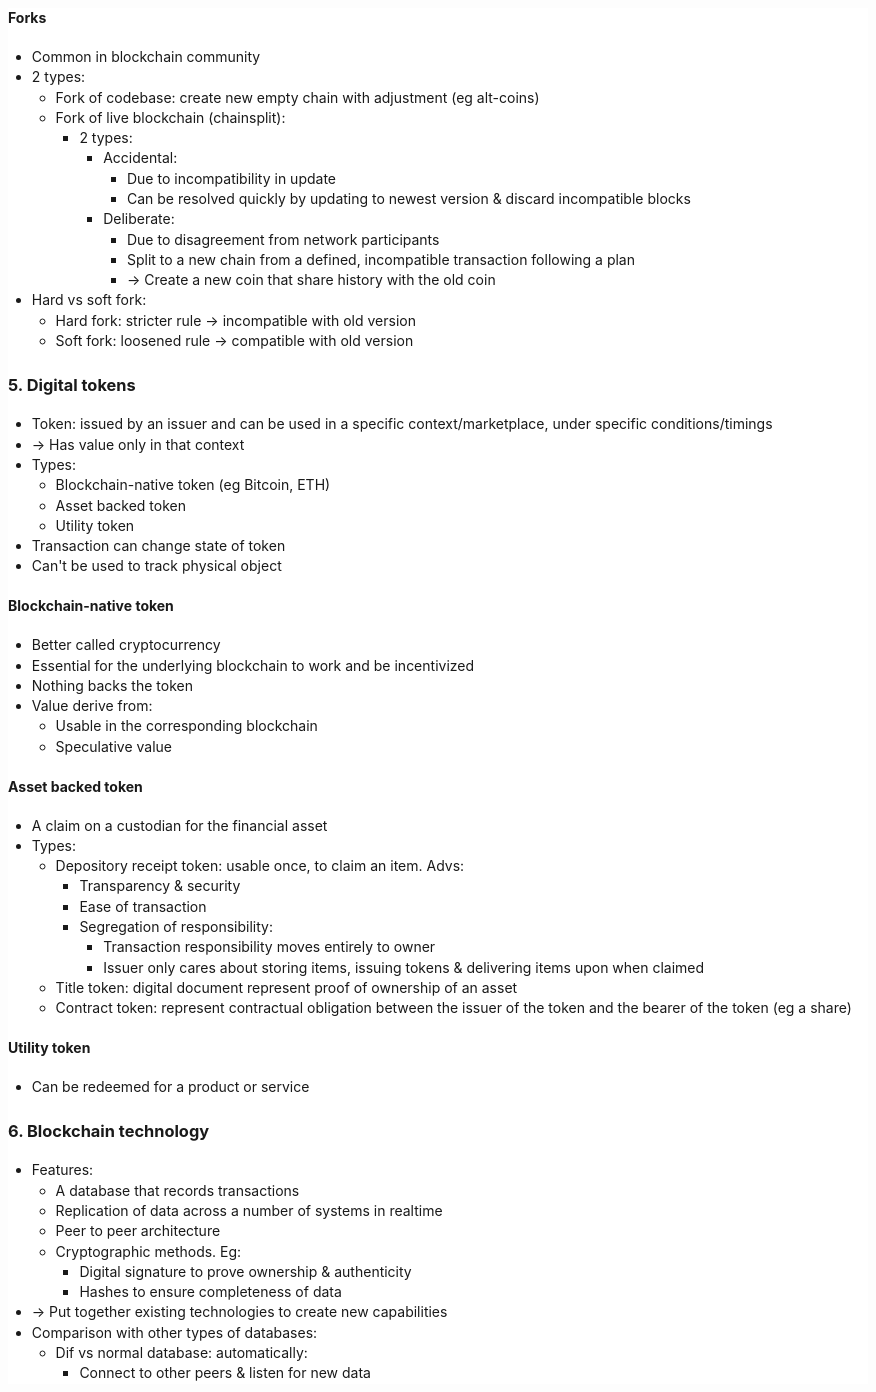 #### Forks
- Common in blockchain community
- 2 types:
  - Fork of codebase: create new empty chain with adjustment (eg alt-coins)
  - Fork of live blockchain (chainsplit):
    - 2 types:
      - Accidental:
        - Due to incompatibility in update
        - Can be resolved quickly by updating to newest version & discard incompatible blocks
      - Deliberate:
        - Due to disagreement from network participants
        - Split to a new chain from a defined, incompatible transaction following a plan
        - -> Create a new coin that share history with the old coin
- Hard vs soft fork:
  - Hard fork: stricter rule -> incompatible with old version
  - Soft fork: loosened rule -> compatible with old version

### 5. Digital tokens
- Token: issued by an issuer and can be used in a specific context/marketplace, under specific conditions/timings
- -> Has value only in that context
- Types:
  - Blockchain-native token (eg Bitcoin, ETH)
  - Asset backed token
  - Utility token
- Transaction can change state of token
- Can't be used to track physical object
#### Blockchain-native token
- Better called cryptocurrency
- Essential for the underlying blockchain to work and be incentivized
- Nothing backs the token
- Value derive from:
  - Usable in the corresponding blockchain
  - Speculative value
#### Asset backed token
- A claim on a custodian for the financial asset
- Types:
  - Depository receipt token: usable once, to claim an item. Advs:
    - Transparency & security
    - Ease of transaction
    - Segregation of responsibility:
      - Transaction responsibility moves entirely to owner
      - Issuer only cares about storing items, issuing tokens & delivering items upon when claimed
  - Title token: digital document represent proof of ownership of an asset
  - Contract token: represent contractual obligation between the issuer of the token and the bearer of the token (eg a share)
#### Utility token
- Can be redeemed for a product or service

### 6. Blockchain technology
- Features:
  - A database that records transactions
  - Replication of data across a number of systems in realtime
  - Peer to peer architecture
  - Cryptographic methods. Eg:
    - Digital signature to prove ownership & authenticity
    - Hashes to ensure completeness of data
- -> Put together existing technologies to create new capabilities
- Comparison with other types of databases:
  - Dif vs normal database: automatically:
    - Connect to other peers & listen for new data